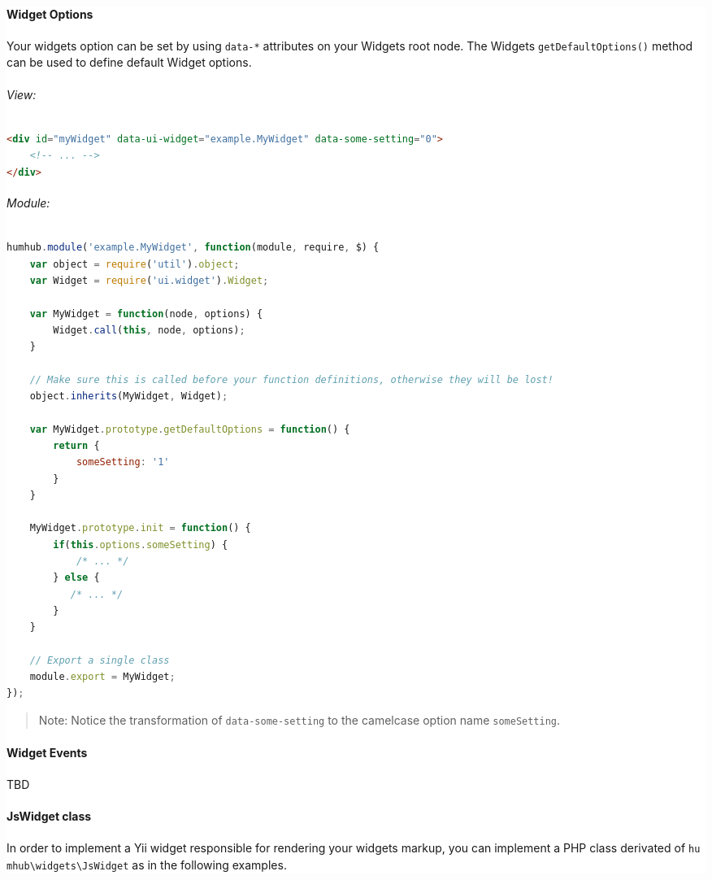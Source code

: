 #### Widget Options

Your widgets option can be set by using `data-*` attributes on your Widgets root node.
The Widgets `getDefaultOptions()` method can be used to define default Widget options.

###### View:
```html
<div id="myWidget" data-ui-widget="example.MyWidget" data-some-setting="0">
    <!-- ... -->
</div>
```

###### Module:

```javascript
humhub.module('example.MyWidget', function(module, require, $) {
    var object = require('util').object;
    var Widget = require('ui.widget').Widget;

    var MyWidget = function(node, options) {
        Widget.call(this, node, options);
    }

    // Make sure this is called before your function definitions, otherwise they will be lost!
    object.inherits(MyWidget, Widget);
    
    var MyWidget.prototype.getDefaultOptions = function() {
        return {
            someSetting: '1'
        }
    }

    MyWidget.prototype.init = function() {
        if(this.options.someSetting) {
            /* ... */
        } else {
           /* ... */
        }
    }

    // Export a single class
    module.export = MyWidget;
});
```

> Note: Notice the transformation of `data-some-setting` to the camelcase option name `someSetting`.

#### Widget Events
TBD

#### JsWidget class

In order to implement a Yii widget responsible for rendering your widgets markup, you can implement a PHP class derivated of `humhub\widgets\JsWidget` as in the following examples.
